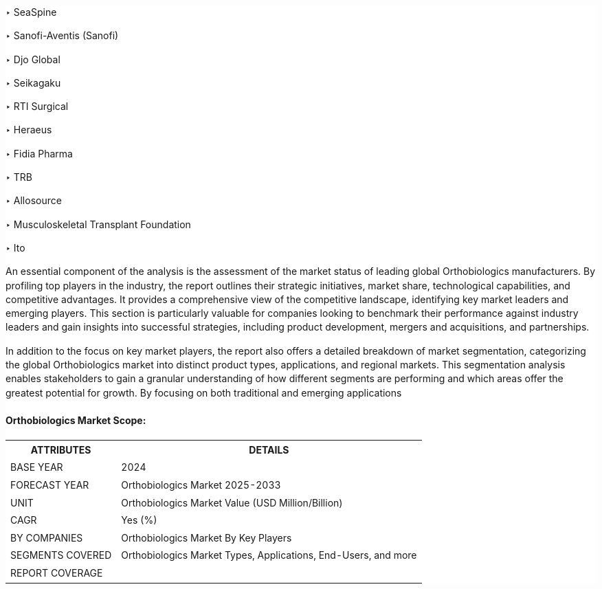 ‣ SeaSpine

‣ Sanofi-Aventis (Sanofi)

‣ Djo Global

‣ Seikagaku

‣ RTI Surgical

‣ Heraeus

‣ Fidia Pharma

‣ TRB

‣ Allosource

‣ Musculoskeletal Transplant Foundation

‣ Ito

An essential component of the analysis is the assessment of the market status of leading global Orthobiologics manufacturers. By profiling top players in the industry, the report outlines their strategic initiatives, market share, technological capabilities, and competitive advantages. It provides a comprehensive view of the competitive landscape, identifying key market leaders and emerging players. This section is particularly valuable for companies looking to benchmark their performance against industry leaders and gain insights into successful strategies, including product development, mergers and acquisitions, and partnerships.

In addition to the focus on key market players, the report also offers a detailed breakdown of market segmentation, categorizing the global Orthobiologics market into distinct product types, applications, and regional markets. This segmentation analysis enables stakeholders to gain a granular understanding of how different segments are performing and which areas offer the greatest potential for growth. By focusing on both traditional and emerging applications

<h4>Orthobiologics Market Scope:</h4>
<table>
<tr>
<th>ATTRIBUTES</th>
<th>DETAILS</th>
</tr>
<tr>
<td>BASE YEAR</td>
<td>2024</td>
</tr>
<tr>
<td>FORECAST YEAR</td>
<td>Orthobiologics Market 2025-2033</td>
</tr>
<tr>
<td>UNIT</td>
<td>Orthobiologics Market Value (USD Million/Billion)</td>
<tr>
<td>CAGR</td>
<td>Yes (%)</td>
</tr>
</tr>
<tr>
<td>BY COMPANIES</td>
<td>Orthobiologics Market By Key Players</td>
</tr>
<tr>
<td>SEGMENTS COVERED</td>
<td>Orthobiologics Market Types, Applications, End-Users, and more</td>
</tr>
<tr>
<td>REPORT COVERAGE</td>